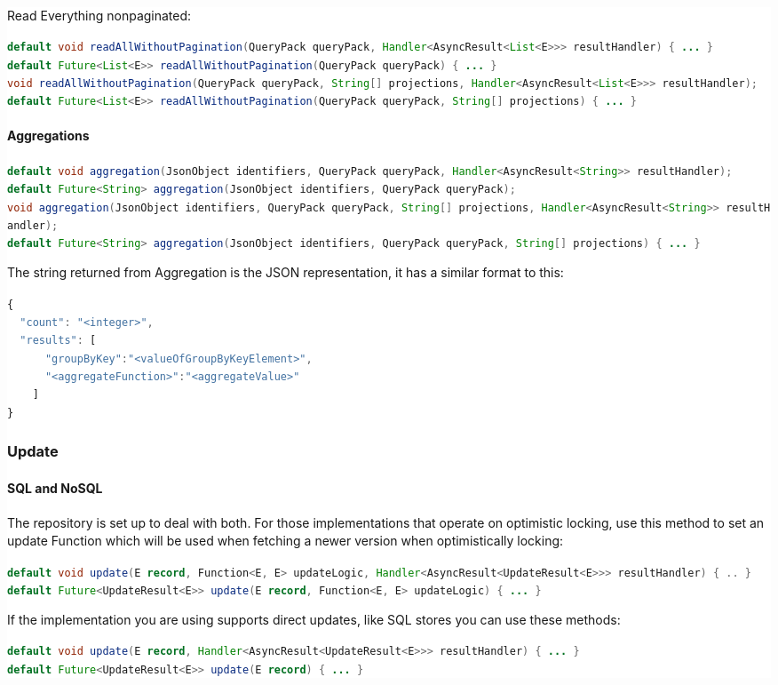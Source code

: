 Read Everything nonpaginated:

```java
default void readAllWithoutPagination(QueryPack queryPack, Handler<AsyncResult<List<E>>> resultHandler) { ... }
default Future<List<E>> readAllWithoutPagination(QueryPack queryPack) { ... }
void readAllWithoutPagination(QueryPack queryPack, String[] projections, Handler<AsyncResult<List<E>>> resultHandler);
default Future<List<E>> readAllWithoutPagination(QueryPack queryPack, String[] projections) { ... }
```

#### Aggregations

```java
default void aggregation(JsonObject identifiers, QueryPack queryPack, Handler<AsyncResult<String>> resultHandler);
default Future<String> aggregation(JsonObject identifiers, QueryPack queryPack);
void aggregation(JsonObject identifiers, QueryPack queryPack, String[] projections, Handler<AsyncResult<String>> resultHandler);
default Future<String> aggregation(JsonObject identifiers, QueryPack queryPack, String[] projections) { ... }
```

The string returned from Aggregation is the JSON representation, it has a similar format to this:

```javascript
{
  "count": "<integer>",
  "results": [
      "groupByKey":"<valueOfGroupByKeyElement>",
      "<aggregateFunction>":"<aggregateValue>"
    ]
} 
```

### Update

#### SQL and NoSQL

The repository is set up to deal with both. For those implementations that operate on optimistic locking, use this method to set an update Function which will be used when fetching a newer version when optimistically locking:

```java
default void update(E record, Function<E, E> updateLogic, Handler<AsyncResult<UpdateResult<E>>> resultHandler) { .. }
default Future<UpdateResult<E>> update(E record, Function<E, E> updateLogic) { ... }
```

If the implementation you are using supports direct updates, like SQL stores you can use these methods:

```java
default void update(E record, Handler<AsyncResult<UpdateResult<E>>> resultHandler) { ... }
default Future<UpdateResult<E>> update(E record) { ... }
```
